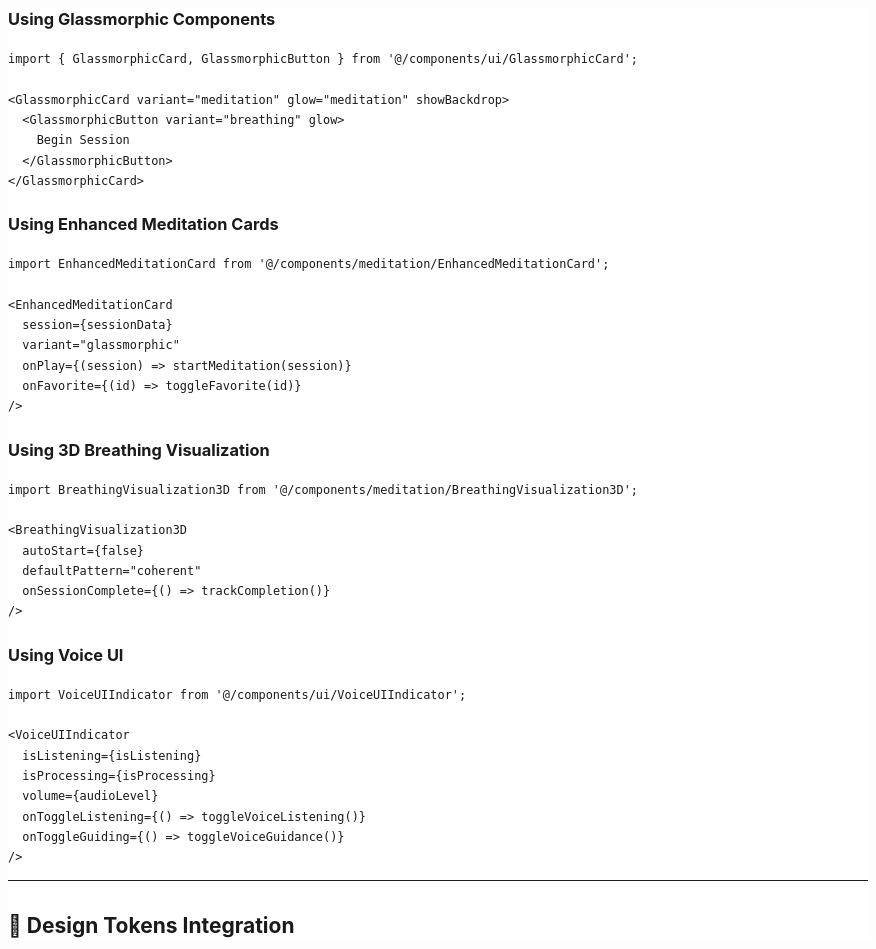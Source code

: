 ### **Using Glassmorphic Components**
```tsx
import { GlassmorphicCard, GlassmorphicButton } from '@/components/ui/GlassmorphicCard';

<GlassmorphicCard variant="meditation" glow="meditation" showBackdrop>
  <GlassmorphicButton variant="breathing" glow>
    Begin Session
  </GlassmorphicButton>
</GlassmorphicCard>
```

### **Using Enhanced Meditation Cards**
```tsx
import EnhancedMeditationCard from '@/components/meditation/EnhancedMeditationCard';

<EnhancedMeditationCard 
  session={sessionData}
  variant="glassmorphic"
  onPlay={(session) => startMeditation(session)}
  onFavorite={(id) => toggleFavorite(id)}
/>
```

### **Using 3D Breathing Visualization**
```tsx
import BreathingVisualization3D from '@/components/meditation/BreathingVisualization3D';

<BreathingVisualization3D 
  autoStart={false}
  defaultPattern="coherent"
  onSessionComplete={() => trackCompletion()}
/>
```

### **Using Voice UI**
```tsx
import VoiceUIIndicator from '@/components/ui/VoiceUIIndicator';

<VoiceUIIndicator
  isListening={isListening}
  isProcessing={isProcessing}
  volume={audioLevel}
  onToggleListening={() => toggleVoiceListening()}
  onToggleGuiding={() => toggleVoiceGuidance()}
/>
```

---

## 🎨 **Design Tokens Integration**
